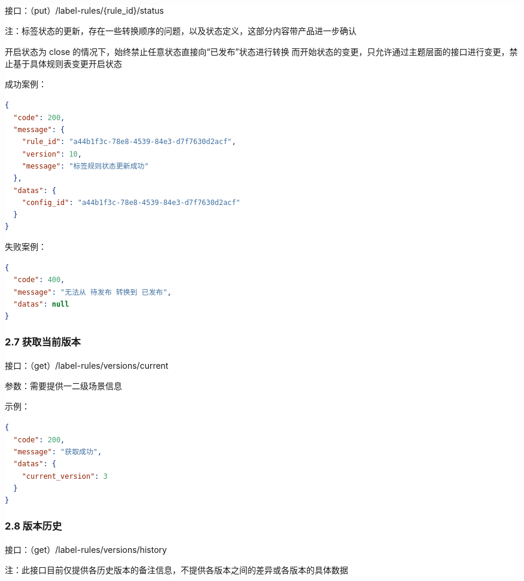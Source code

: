 接口：（put）/label-rules/{rule_id}/status

注：标签状态的更新，存在一些转换顺序的问题，以及状态定义，这部分内容带产品进一步确认

开启状态为 close 的情况下，始终禁止任意状态直接向“已发布”状态进行转换
而开始状态的变更，只允许通过主题层面的接口进行变更，禁止基于具体规则表变更开启状态

成功案例：

```json
{
  "code": 200,
  "message": {
    "rule_id": "a44b1f3c-78e8-4539-84e3-d7f7630d2acf",
    "version": 10,
    "message": "标签规则状态更新成功"
  },
  "datas": {
    "config_id": "a44b1f3c-78e8-4539-84e3-d7f7630d2acf"
  }
}
```

失败案例：

```json
{
  "code": 400,
  "message": "无法从 待发布 转换到 已发布",
  "datas": null
}
```


### 2.7 获取当前版本

接口：（get）/label-rules/versions/current

参数：需要提供一二级场景信息

示例：

```json
{
  "code": 200,
  "message": "获取成功",
  "datas": {
    "current_version": 3
  }
}
```

### 2.8 版本历史

接口：（get）/label-rules/versions/history

注：此接口目前仅提供各历史版本的备注信息，不提供各版本之间的差异或各版本的具体数据
